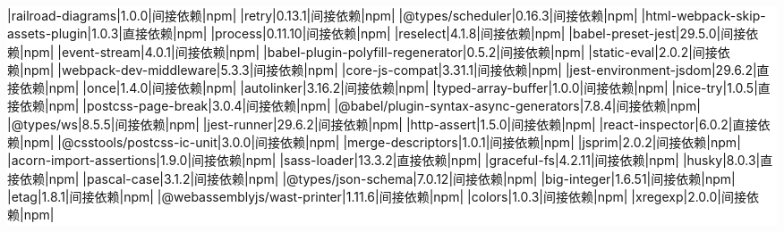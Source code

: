 |railroad-diagrams|1.0.0|间接依赖|npm|
|retry|0.13.1|间接依赖|npm|
|@types/scheduler|0.16.3|间接依赖|npm|
|html-webpack-skip-assets-plugin|1.0.3|直接依赖|npm|
|process|0.11.10|间接依赖|npm|
|reselect|4.1.8|间接依赖|npm|
|babel-preset-jest|29.5.0|间接依赖|npm|
|event-stream|4.0.1|间接依赖|npm|
|babel-plugin-polyfill-regenerator|0.5.2|间接依赖|npm|
|static-eval|2.0.2|间接依赖|npm|
|webpack-dev-middleware|5.3.3|间接依赖|npm|
|core-js-compat|3.31.1|间接依赖|npm|
|jest-environment-jsdom|29.6.2|直接依赖|npm|
|once|1.4.0|间接依赖|npm|
|autolinker|3.16.2|间接依赖|npm|
|typed-array-buffer|1.0.0|间接依赖|npm|
|nice-try|1.0.5|直接依赖|npm|
|postcss-page-break|3.0.4|间接依赖|npm|
|@babel/plugin-syntax-async-generators|7.8.4|间接依赖|npm|
|@types/ws|8.5.5|间接依赖|npm|
|jest-runner|29.6.2|间接依赖|npm|
|http-assert|1.5.0|间接依赖|npm|
|react-inspector|6.0.2|直接依赖|npm|
|@csstools/postcss-ic-unit|3.0.0|间接依赖|npm|
|merge-descriptors|1.0.1|间接依赖|npm|
|jsprim|2.0.2|间接依赖|npm|
|acorn-import-assertions|1.9.0|间接依赖|npm|
|sass-loader|13.3.2|直接依赖|npm|
|graceful-fs|4.2.11|间接依赖|npm|
|husky|8.0.3|直接依赖|npm|
|pascal-case|3.1.2|间接依赖|npm|
|@types/json-schema|7.0.12|间接依赖|npm|
|big-integer|1.6.51|间接依赖|npm|
|etag|1.8.1|间接依赖|npm|
|@webassemblyjs/wast-printer|1.11.6|间接依赖|npm|
|colors|1.0.3|间接依赖|npm|
|xregexp|2.0.0|间接依赖|npm|